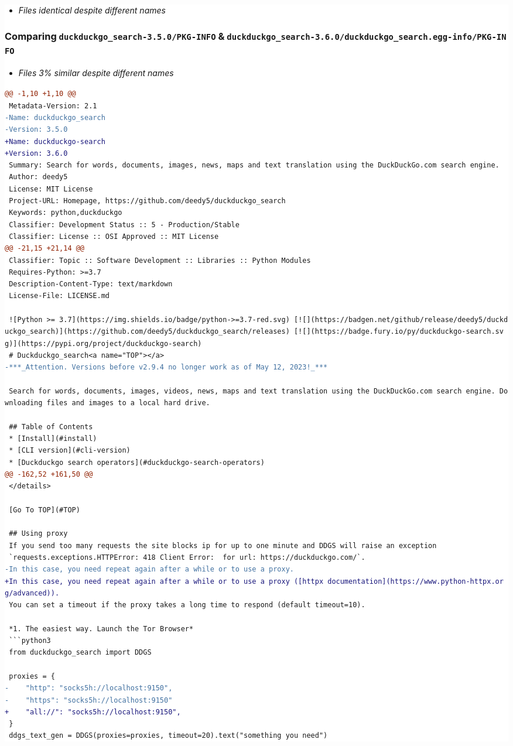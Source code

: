  * *Files identical despite different names*

### Comparing `duckduckgo_search-3.5.0/PKG-INFO` & `duckduckgo_search-3.6.0/duckduckgo_search.egg-info/PKG-INFO`

 * *Files 3% similar despite different names*

```diff
@@ -1,10 +1,10 @@
 Metadata-Version: 2.1
-Name: duckduckgo_search
-Version: 3.5.0
+Name: duckduckgo-search
+Version: 3.6.0
 Summary: Search for words, documents, images, news, maps and text translation using the DuckDuckGo.com search engine.
 Author: deedy5
 License: MIT License
 Project-URL: Homepage, https://github.com/deedy5/duckduckgo_search
 Keywords: python,duckduckgo
 Classifier: Development Status :: 5 - Production/Stable
 Classifier: License :: OSI Approved :: MIT License
@@ -21,15 +21,14 @@
 Classifier: Topic :: Software Development :: Libraries :: Python Modules
 Requires-Python: >=3.7
 Description-Content-Type: text/markdown
 License-File: LICENSE.md
 
 ![Python >= 3.7](https://img.shields.io/badge/python->=3.7-red.svg) [![](https://badgen.net/github/release/deedy5/duckduckgo_search)](https://github.com/deedy5/duckduckgo_search/releases) [![](https://badge.fury.io/py/duckduckgo-search.svg)](https://pypi.org/project/duckduckgo-search)
 # Duckduckgo_search<a name="TOP"></a>
-***_Attention. Versions before v2.9.4 no longer work as of May 12, 2023!_***
 
 Search for words, documents, images, videos, news, maps and text translation using the DuckDuckGo.com search engine. Downloading files and images to a local hard drive.
 
 ## Table of Contents
 * [Install](#install)
 * [CLI version](#cli-version)
 * [Duckduckgo search operators](#duckduckgo-search-operators)
@@ -162,52 +161,50 @@
 </details>
 
 [Go To TOP](#TOP)
 
 ## Using proxy
 If you send too many requests the site blocks ip for up to one minute and DDGS will raise an exception 
 `requests.exceptions.HTTPError: 418 Client Error:  for url: https://duckduckgo.com/`.
-In this case, you need repeat again after a while or to use a proxy. 
+In this case, you need repeat again after a while or to use a proxy ([httpx documentation](https://www.python-httpx.org/advanced)).
 You can set a timeout if the proxy takes a long time to respond (default timeout=10).
 
 *1. The easiest way. Launch the Tor Browser*
 ```python3
 from duckduckgo_search import DDGS
 
 proxies = {
-    "http": "socks5h://localhost:9150",
-    "https": "socks5h://localhost:9150"
+    "all://": "socks5h://localhost:9150",
 }
 ddgs_text_gen = DDGS(proxies=proxies, timeout=20).text("something you need")
```